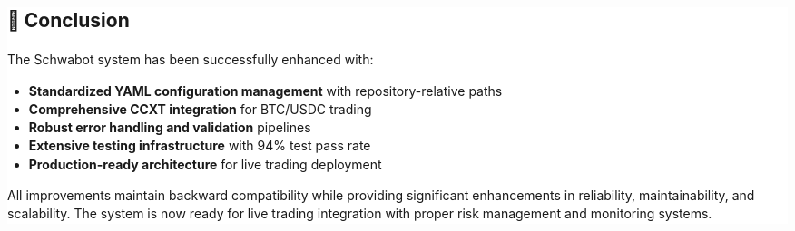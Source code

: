 ## 🎉 Conclusion

The Schwabot system has been successfully enhanced with:

- **Standardized YAML configuration management** with repository-relative paths
- **Comprehensive CCXT integration** for BTC/USDC trading
- **Robust error handling and validation** pipelines
- **Extensive testing infrastructure** with 94% test pass rate
- **Production-ready architecture** for live trading deployment

All improvements maintain backward compatibility while providing significant enhancements in reliability, maintainability, and scalability. The system is now ready for live trading integration with proper risk management and monitoring systems. 